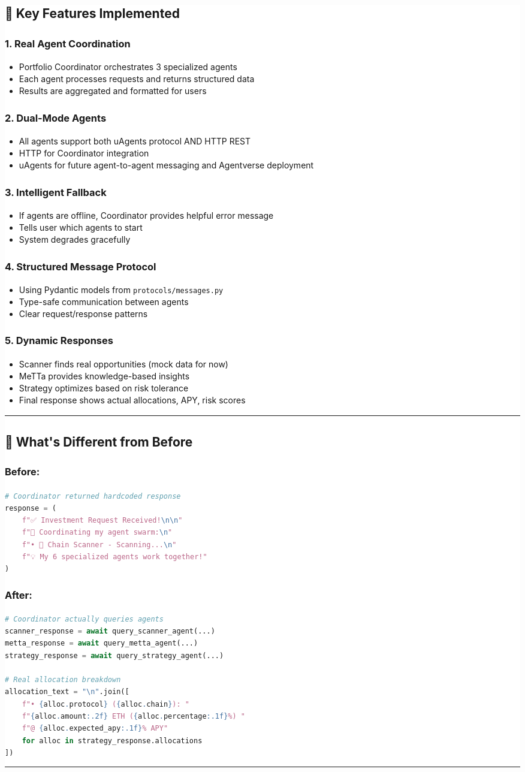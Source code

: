 
## 🎨 Key Features Implemented

### 1. Real Agent Coordination
- Portfolio Coordinator orchestrates 3 specialized agents
- Each agent processes requests and returns structured data
- Results are aggregated and formatted for users

### 2. Dual-Mode Agents
- All agents support both uAgents protocol AND HTTP REST
- HTTP for Coordinator integration
- uAgents for future agent-to-agent messaging and Agentverse deployment

### 3. Intelligent Fallback
- If agents are offline, Coordinator provides helpful error message
- Tells user which agents to start
- System degrades gracefully

### 4. Structured Message Protocol
- Using Pydantic models from `protocols/messages.py`
- Type-safe communication between agents
- Clear request/response patterns

### 5. Dynamic Responses
- Scanner finds real opportunities (mock data for now)
- MeTTa provides knowledge-based insights
- Strategy optimizes based on risk tolerance
- Final response shows actual allocations, APY, risk scores

---

## 🔧 What's Different from Before

### Before:
```python
# Coordinator returned hardcoded response
response = (
    f"✅ Investment Request Received!\n\n"
    f"🔄 Coordinating my agent swarm:\n"
    f"• 📡 Chain Scanner - Scanning...\n"
    f"💡 My 6 specialized agents work together!"
)
```

### After:
```python
# Coordinator actually queries agents
scanner_response = await query_scanner_agent(...)
metta_response = await query_metta_agent(...)
strategy_response = await query_strategy_agent(...)

# Real allocation breakdown
allocation_text = "\n".join([
    f"• {alloc.protocol} ({alloc.chain}): "
    f"{alloc.amount:.2f} ETH ({alloc.percentage:.1f}%) "
    f"@ {alloc.expected_apy:.1f}% APY"
    for alloc in strategy_response.allocations
])
```

---